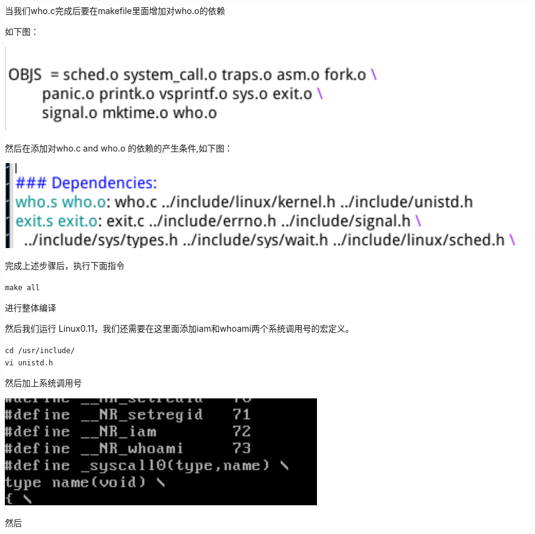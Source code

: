 ```c
```

当我们who.c完成后要在makefile里面增加对who.o的依赖

如下图：

![8](8.png)

然后在添加对who.c and who.o 的依赖的产生条件,如下图：

![9](9.png)

完成上述步骤后，执行下面指令

```shell
make all
```

进行整体编译

然后我们运行 Linux0.11，我们还需要在这里面添加iam和whoami两个系统调用号的宏定义。

```shell
cd /usr/include/
vi unistd.h
```

然后加上系统调用号

![7](7.png)

然后
